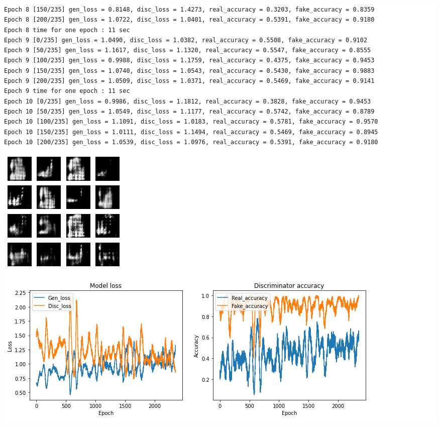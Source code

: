     Epoch 8 [150/235] gen_loss = 0.8148, disc_loss = 1.4273, real_accuracy = 0.3203, fake_accuracy = 0.8359
    Epoch 8 [200/235] gen_loss = 1.0722, disc_loss = 1.0401, real_accuracy = 0.5391, fake_accuracy = 0.9180
    Epoch 8 time for one epoch : 11 sec
    Epoch 9 [0/235] gen_loss = 1.0490, disc_loss = 1.0382, real_accuracy = 0.5508, fake_accuracy = 0.9102
    Epoch 9 [50/235] gen_loss = 1.1617, disc_loss = 1.1320, real_accuracy = 0.5547, fake_accuracy = 0.8555
    Epoch 9 [100/235] gen_loss = 0.9988, disc_loss = 1.1759, real_accuracy = 0.4375, fake_accuracy = 0.9453
    Epoch 9 [150/235] gen_loss = 1.0740, disc_loss = 1.0543, real_accuracy = 0.5430, fake_accuracy = 0.9883
    Epoch 9 [200/235] gen_loss = 1.0509, disc_loss = 1.0371, real_accuracy = 0.5469, fake_accuracy = 0.9141
    Epoch 9 time for one epoch : 11 sec
    Epoch 10 [0/235] gen_loss = 0.9986, disc_loss = 1.1812, real_accuracy = 0.3828, fake_accuracy = 0.9453
    Epoch 10 [50/235] gen_loss = 1.0549, disc_loss = 1.1177, real_accuracy = 0.5742, fake_accuracy = 0.8789
    Epoch 10 [100/235] gen_loss = 1.1091, disc_loss = 1.0183, real_accuracy = 0.5781, fake_accuracy = 0.9570
    Epoch 10 [150/235] gen_loss = 1.0111, disc_loss = 1.1494, real_accuracy = 0.5469, fake_accuracy = 0.8945
    Epoch 10 [200/235] gen_loss = 1.0539, disc_loss = 1.0976, real_accuracy = 0.5391, fake_accuracy = 0.9180



    
![png](output_44_4.png)
    



    
![png](output_44_5.png)
    